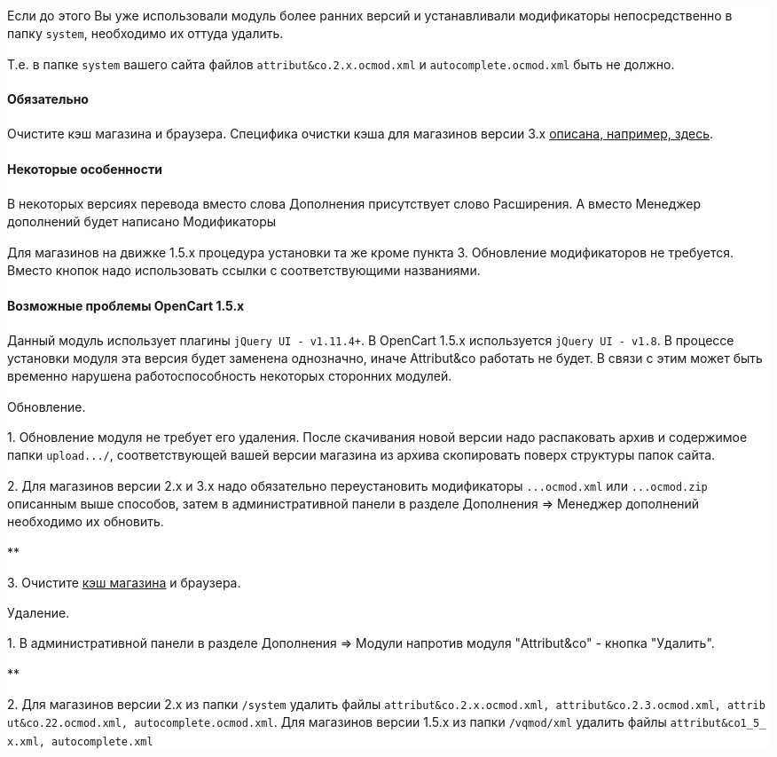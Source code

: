 Если до этого Вы уже использовали модуль более ранних версий и
устанавливали модификаторы непосредственно в папку `system`, необходимо
их оттуда удалить.

Т.е. в папке `system` вашего сайта файлов `attribut&co.2.x.ocmod.xml` и
`autocomplete.ocmod.xml` быть не должно.

#### Обязательно

Очистите кэш магазина и браузера. Специфика очистки кэша для магазинов
версии 3.x [описана, например,
здесь](https://shopiweb.ru/opencart-3/kesh-opencart-3-ochistka-kesha/).

#### Некоторые особенности

В некоторых версиях перевода вместо слова Дополнения присутствует слово
Расширения. А вместо Менеджер дополнений будет написано Модификаторы

Для магазинов на движке 1.5.x процедура установки та же кроме пункта 3.
Обновление модификаторов не требуется. Вместо кнопок надо использовать
ссылки с соответствующими названиями.

#### Возможные проблемы OpenCart 1.5.x

Данный модуль использует плагины `jQuery UI - v1.11.4+`. В OpenCart
1.5.x используется `jQuery UI - v1.8`. В процессе установки модуля эта
версия будет заменена однозначно, иначе Attribut&co работать не будет. В
связи с этим может быть временно нарушена работоспособность некоторых
сторонних модулей.

Обновление.

​1. Обновление модуля не требует его удаления. После скачивания новой
версии надо распаковать архив и содержимое папки `upload.../`,
соответствующей вашей версии магазина из архива скопировать поверх
структуры папок сайта.

​2. Для магазинов версии 2.x и 3.x надо обязательно переустановить
модификаторы `...ocmod.xml` или `...ocmod.zip` описанным выше способов,
затем в административной панели в разделе Дополнения ⇒ Менеджер
дополнений необходимо их обновить.

**

​3. Очистите [кэш
магазина](https://shopiweb.ru/opencart-3/kesh-opencart-3-ochistka-kesha/)
и браузера.

Удаление.

​1. В административной панели в разделе Дополнения ⇒ Модули напротив
модуля "Attribut&co" - кнопка "Удалить".

**

​2. Для магазинов версии 2.x из папки `/system` удалить файлы
`attribut&co.2.x.ocmod.xml, attribut&co.2.3.ocmod.xml, attribut&co.22.ocmod.xml, autocomplete.ocmod.xml`.
Для магазинов версии 1.5.x из папки `/vqmod/xml` удалить файлы
`attribut&co1_5_x.xml, autocomplete.xml`
